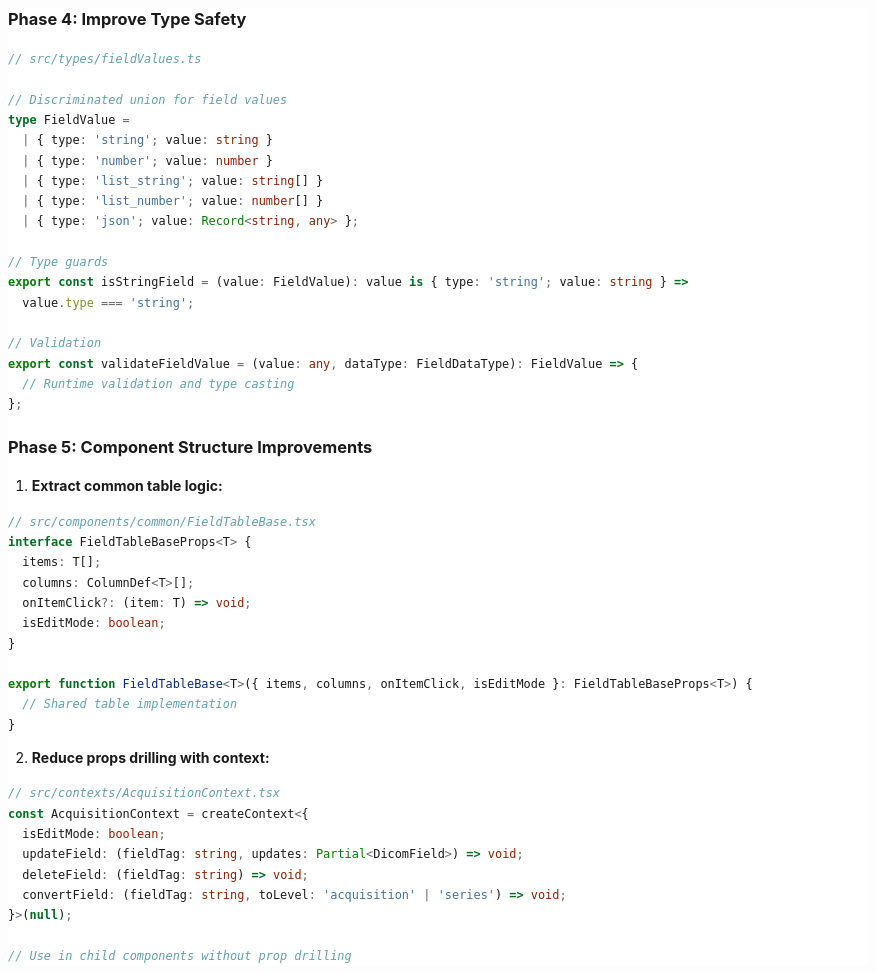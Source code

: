 
### Phase 4: Improve Type Safety

```typescript
// src/types/fieldValues.ts

// Discriminated union for field values
type FieldValue = 
  | { type: 'string'; value: string }
  | { type: 'number'; value: number }
  | { type: 'list_string'; value: string[] }
  | { type: 'list_number'; value: number[] }
  | { type: 'json'; value: Record<string, any> };

// Type guards
export const isStringField = (value: FieldValue): value is { type: 'string'; value: string } => 
  value.type === 'string';

// Validation
export const validateFieldValue = (value: any, dataType: FieldDataType): FieldValue => {
  // Runtime validation and type casting
};
```

### Phase 5: Component Structure Improvements

1. **Extract common table logic:**
```typescript
// src/components/common/FieldTableBase.tsx
interface FieldTableBaseProps<T> {
  items: T[];
  columns: ColumnDef<T>[];
  onItemClick?: (item: T) => void;
  isEditMode: boolean;
}

export function FieldTableBase<T>({ items, columns, onItemClick, isEditMode }: FieldTableBaseProps<T>) {
  // Shared table implementation
}
```

2. **Reduce props drilling with context:**
```typescript
// src/contexts/AcquisitionContext.tsx
const AcquisitionContext = createContext<{
  isEditMode: boolean;
  updateField: (fieldTag: string, updates: Partial<DicomField>) => void;
  deleteField: (fieldTag: string) => void;
  convertField: (fieldTag: string, toLevel: 'acquisition' | 'series') => void;
}>(null);

// Use in child components without prop drilling
```
